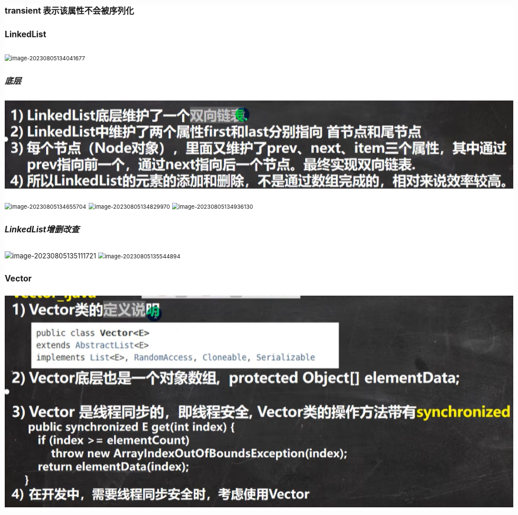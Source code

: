 **transient  表示该属性不会被序列化**

#### LinkedList

<img src="images/image-20230805134041677.png" alt="image-20230805134041677" style="zoom:67%;" />

##### 底层

![image-20230805134231307](images/image-20230805134231307.png)

<img src="images/image-20230805134655704.png" alt="image-20230805134655704" style="zoom:67%;" />

<img src="images/image-20230805134829970.png" alt="image-20230805134829970" style="zoom: 67%;" />

<img src="images/image-20230805134936130.png" alt="image-20230805134936130" style="zoom:67%;" />

##### LinkedList增删改查

<img src="images/image-20230805135111721.png" alt="image-20230805135111721" style="zoom: 80%;" />

<img src="images/image-20230805135544894.png" alt="image-20230805135544894" style="zoom:67%;" />

#### Vector

![image-20230805133422756](images/image-20230805133422756.png)
